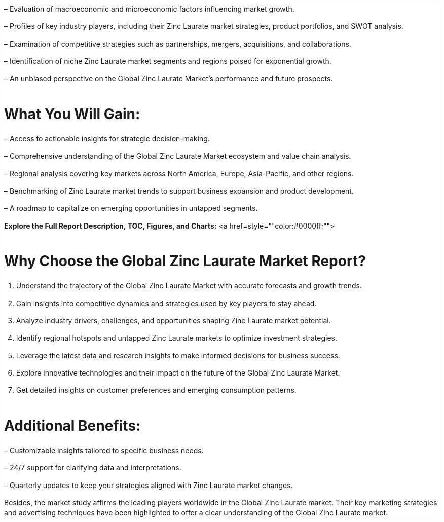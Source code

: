 – Evaluation of macroeconomic and microeconomic factors influencing market growth.

– Profiles of key industry players, including their Zinc Laurate market strategies, product portfolios, and SWOT analysis.

– Examination of competitive strategies such as partnerships, mergers, acquisitions, and collaborations.

– Identification of niche Zinc Laurate market segments and regions poised for exponential growth.

– An unbiased perspective on the Global Zinc Laurate Market’s performance and future prospects.

# <strong>What You Will Gain:</strong>

– Access to actionable insights for strategic decision-making.

– Comprehensive understanding of the Global Zinc Laurate Market ecosystem and value chain analysis.

– Regional analysis covering key markets across North America, Europe, Asia-Pacific, and other regions.

– Benchmarking of Zinc Laurate market trends to support business expansion and product development.

– A roadmap to capitalize on emerging opportunities in untapped segments.

<strong>Explore the Full Report Description, TOC, Figures, and Charts:</strong>
<a href=style=""color:#0000ff;""></a>

# <strong>Why Choose the Global Zinc Laurate Market Report?</strong>

1. Understand the trajectory of the Global Zinc Laurate Market with accurate forecasts and growth trends.

2. Gain insights into competitive dynamics and strategies used by key players to stay ahead.

3. Analyze industry drivers, challenges, and opportunities shaping Zinc Laurate market potential.

4. Identify regional hotspots and untapped Zinc Laurate markets to optimize investment strategies.

5. Leverage the latest data and research insights to make informed decisions for business success.

6. Explore innovative technologies and their impact on the future of the Global Zinc Laurate Market.

7. Get detailed insights on customer preferences and emerging consumption patterns.

# <strong>Additional Benefits:</strong>

– Customizable insights tailored to specific business needs.

– 24/7 support for clarifying data and interpretations.

– Quarterly updates to keep your strategies aligned with Zinc Laurate market changes.

Besides, the market study affirms the leading players worldwide in the Global Zinc Laurate market. Their key marketing strategies and advertising techniques have been highlighted to offer a clear understanding of the Global Zinc Laurate market.
